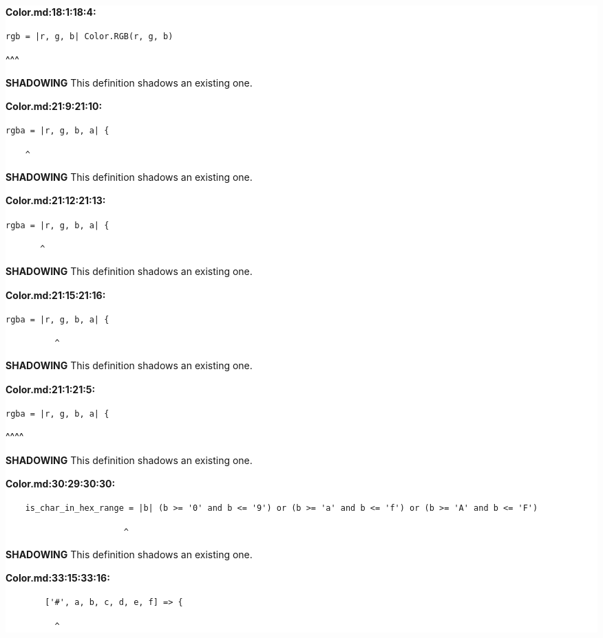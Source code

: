 **Color.md:18:1:18:4:**
```roc
rgb = |r, g, b| Color.RGB(r, g, b)
```
^^^


**SHADOWING**
This definition shadows an existing one.

**Color.md:21:9:21:10:**
```roc
rgba = |r, g, b, a| {
```
        ^


**SHADOWING**
This definition shadows an existing one.

**Color.md:21:12:21:13:**
```roc
rgba = |r, g, b, a| {
```
           ^


**SHADOWING**
This definition shadows an existing one.

**Color.md:21:15:21:16:**
```roc
rgba = |r, g, b, a| {
```
              ^


**SHADOWING**
This definition shadows an existing one.

**Color.md:21:1:21:5:**
```roc
rgba = |r, g, b, a| {
```
^^^^


**SHADOWING**
This definition shadows an existing one.

**Color.md:30:29:30:30:**
```roc
    is_char_in_hex_range = |b| (b >= '0' and b <= '9') or (b >= 'a' and b <= 'f') or (b >= 'A' and b <= 'F')
```
                            ^


**SHADOWING**
This definition shadows an existing one.

**Color.md:33:15:33:16:**
```roc
        ['#', a, b, c, d, e, f] => {
```
              ^
